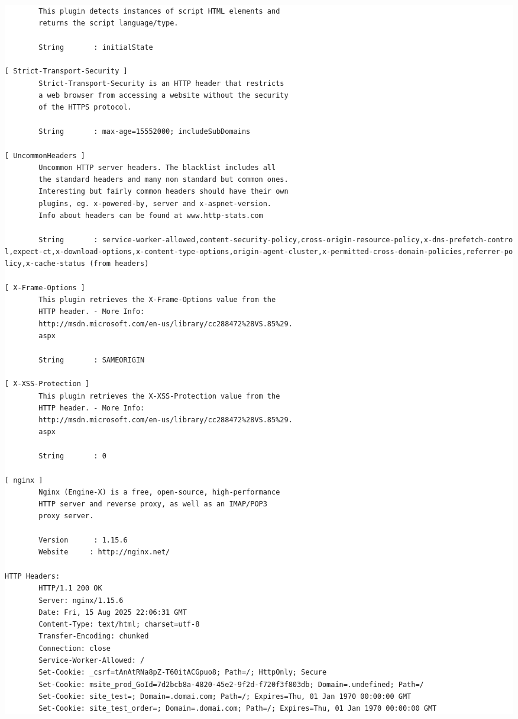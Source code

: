 ```
        This plugin detects instances of script HTML elements and 
        returns the script language/type. 

        String       : initialState

[ Strict-Transport-Security ]
        Strict-Transport-Security is an HTTP header that restricts 
        a web browser from accessing a website without the security 
        of the HTTPS protocol. 

        String       : max-age=15552000; includeSubDomains

[ UncommonHeaders ]
        Uncommon HTTP server headers. The blacklist includes all 
        the standard headers and many non standard but common ones. 
        Interesting but fairly common headers should have their own 
        plugins, eg. x-powered-by, server and x-aspnet-version. 
        Info about headers can be found at www.http-stats.com 

        String       : service-worker-allowed,content-security-policy,cross-origin-resource-policy,x-dns-prefetch-control,expect-ct,x-download-options,x-content-type-options,origin-agent-cluster,x-permitted-cross-domain-policies,referrer-policy,x-cache-status (from headers)                    

[ X-Frame-Options ]
        This plugin retrieves the X-Frame-Options value from the 
        HTTP header. - More Info: 
        http://msdn.microsoft.com/en-us/library/cc288472%28VS.85%29.
        aspx

        String       : SAMEORIGIN

[ X-XSS-Protection ]
        This plugin retrieves the X-XSS-Protection value from the 
        HTTP header. - More Info: 
        http://msdn.microsoft.com/en-us/library/cc288472%28VS.85%29.
        aspx

        String       : 0

[ nginx ]
        Nginx (Engine-X) is a free, open-source, high-performance 
        HTTP server and reverse proxy, as well as an IMAP/POP3 
        proxy server. 

        Version      : 1.15.6
        Website     : http://nginx.net/

HTTP Headers:
        HTTP/1.1 200 OK
        Server: nginx/1.15.6
        Date: Fri, 15 Aug 2025 22:06:31 GMT
        Content-Type: text/html; charset=utf-8
        Transfer-Encoding: chunked
        Connection: close
        Service-Worker-Allowed: /
        Set-Cookie: _csrf=tAnAtRNa8pZ-T60itACGpuo8; Path=/; HttpOnly; Secure
        Set-Cookie: msite_prod_GoId=7d2bcb8a-4820-45e2-9f2d-f720f3f803db; Domain=.undefined; Path=/
        Set-Cookie: site_test=; Domain=.domai.com; Path=/; Expires=Thu, 01 Jan 1970 00:00:00 GMT
        Set-Cookie: site_test_order=; Domain=.domai.com; Path=/; Expires=Thu, 01 Jan 1970 00:00:00 GMT
```